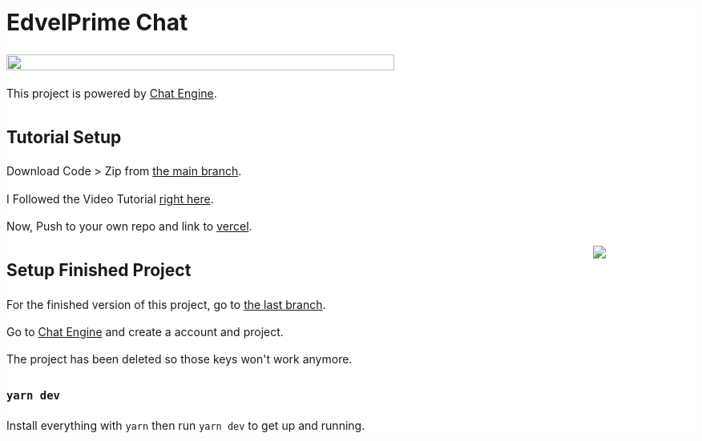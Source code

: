 # EdvelPrime Chat

<img 
    src="https://raw.githubusercontent.com/alamorre/nextjs-chat-app/main/assets/nextjs-chat-tutorial.png" 
    width="75%" 
    height="100%"
/>

This project is powered by [Chat Engine](https://chatengine.io).

## Tutorial Setup

Download Code > Zip from [the main branch](https://github.com/DeepCoreB4).

I Followed the Video Tutorial [right here](https://chatengine.io).

Now, Push to your own repo and link to [vercel](https://vercel.io).

<a href="https://vercel.com/new/project?template=vercel/nextjs-chat-engine"><img width="128" src="https://vercel.com/button" align="right"></a>


## Setup Finished Project

For the finished version of this project, go to [the last branch](https://github.com/alamorre/nextjs-chat-tutorial/tree/3-chats).

Go to [Chat Engine](https://chatengine.io) and create a account and project.

The project has been deleted so those keys won't work anymore.

### `yarn dev`

Install everything with `yarn` then run `yarn dev` to get up and running.
